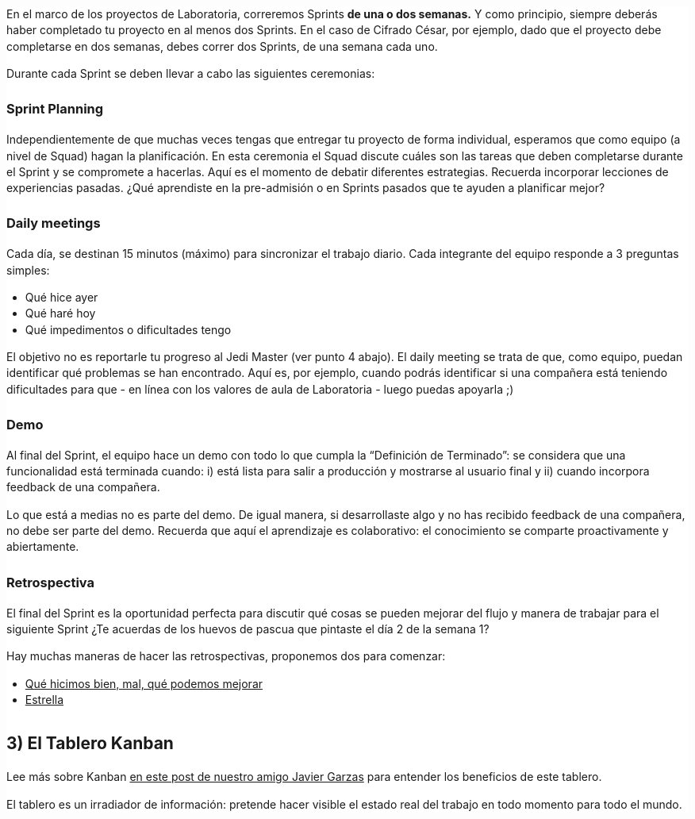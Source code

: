 En el marco de los proyectos de Laboratoria, correremos Sprints **de una o dos semanas.** Y como principio, siempre deberás haber completado tu proyecto en al menos dos Sprints. En el caso de Cifrado César, por ejemplo, dado que el proyecto debe completarse en dos semanas, debes correr dos Sprints, de una semana cada uno.

Durante cada Sprint se deben llevar a cabo las siguientes ceremonias:

### Sprint Planning
Independientemente de que muchas veces tengas que entregar tu proyecto de forma individual, esperamos que como equipo (a nivel de Squad) hagan la planificación. En esta ceremonia el Squad discute cuáles son las tareas que deben completarse durante el Sprint y se compromete a hacerlas. Aquí es el momento de debatir diferentes estrategias. Recuerda incorporar lecciones de experiencias pasadas. ¿Qué aprendiste en la pre-admisión o en Sprints pasados que te ayuden a planificar mejor?
 
### Daily meetings
Cada día, se destinan 15 minutos (máximo) para sincronizar el trabajo diario. Cada integrante del equipo responde a 3 preguntas simples:
- Qué hice ayer
- Qué haré hoy
- Qué impedimentos o dificultades tengo

El objetivo no es reportarle tu progreso al Jedi Master (ver punto 4 abajo). El daily meeting se trata de que, como equipo, puedan identificar qué problemas se han encontrado. Aquí es, por ejemplo, cuando podrás identificar si una compañera está teniendo dificultades para que - en línea con los valores de aula de Laboratoria -  luego puedas apoyarla ;)

### Demo
Al final del Sprint, el equipo hace un demo con todo lo que cumpla la “Definición de Terminado”: se considera que una funcionalidad está terminada cuando: i) está lista para salir a producción y mostrarse al usuario final y ii) cuando incorpora feedback de una compañera. 

Lo que está a medias no es parte del demo. De igual manera, si desarrollaste algo y no has recibido feedback de una compañera, no debe ser parte del demo. Recuerda que aquí el aprendizaje es colaborativo: el conocimiento se comparte proactivamente y abiertamente.

### Retrospectiva
El final del Sprint es la oportunidad perfecta para discutir qué cosas se pueden mejorar del flujo y manera de trabajar para el siguiente Sprint ¿Te acuerdas de los huevos de pascua que pintaste el día 2 de la semana 1? 

Hay muchas maneras de hacer las retrospectivas, proponemos dos para comenzar:
- [Qué hicimos bien, mal, qué podemos mejorar](http://www.elproximopaso.net/2014/10/que-es-una-retrospectiva.html)
- [Estrella](https://proyectosagiles.org/2009/06/14/retrospectiva-estrella-mar-starfish-retrospective-scrum/)

## 3) El Tablero Kanban
Lee más sobre Kanban [en este post de nuestro amigo Javier Garzas](http://www.javiergarzas.com/2011/11/kanban.html) para entender los beneficios de este tablero. 

El tablero es un irradiador de información: pretende hacer visible el estado real del trabajo en todo momento para todo el mundo. 

